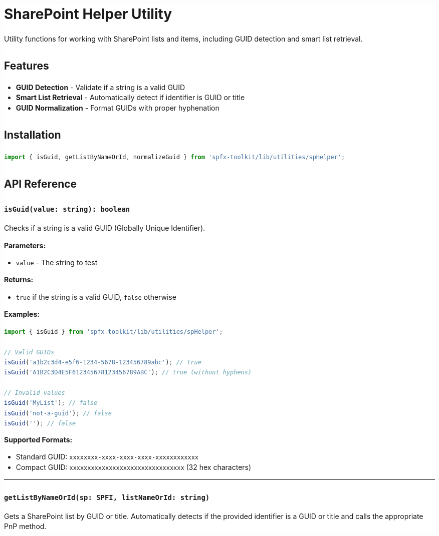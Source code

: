 # SharePoint Helper Utility

Utility functions for working with SharePoint lists and items, including GUID detection and smart list retrieval.

## Features

- **GUID Detection** - Validate if a string is a valid GUID
- **Smart List Retrieval** - Automatically detect if identifier is GUID or title
- **GUID Normalization** - Format GUIDs with proper hyphenation

## Installation

```typescript
import { isGuid, getListByNameOrId, normalizeGuid } from 'spfx-toolkit/lib/utilities/spHelper';
```

## API Reference

### `isGuid(value: string): boolean`

Checks if a string is a valid GUID (Globally Unique Identifier).

**Parameters:**
- `value` - The string to test

**Returns:**
- `true` if the string is a valid GUID, `false` otherwise

**Examples:**

```typescript
import { isGuid } from 'spfx-toolkit/lib/utilities/spHelper';

// Valid GUIDs
isGuid('a1b2c3d4-e5f6-1234-5678-123456789abc'); // true
isGuid('A1B2C3D4E5F612345678123456789ABC'); // true (without hyphens)

// Invalid values
isGuid('MyList'); // false
isGuid('not-a-guid'); // false
isGuid(''); // false
```

**Supported Formats:**
- Standard GUID: `xxxxxxxx-xxxx-xxxx-xxxx-xxxxxxxxxxxx`
- Compact GUID: `xxxxxxxxxxxxxxxxxxxxxxxxxxxxxxxx` (32 hex characters)

---

### `getListByNameOrId(sp: SPFI, listNameOrId: string)`

Gets a SharePoint list by GUID or title. Automatically detects if the provided identifier is a GUID or title and calls the appropriate PnP method.
